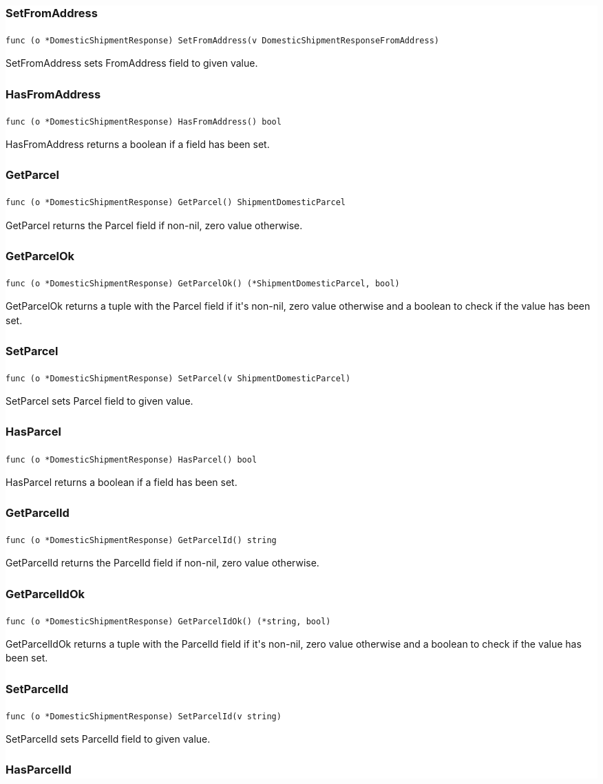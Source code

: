 ### SetFromAddress

`func (o *DomesticShipmentResponse) SetFromAddress(v DomesticShipmentResponseFromAddress)`

SetFromAddress sets FromAddress field to given value.

### HasFromAddress

`func (o *DomesticShipmentResponse) HasFromAddress() bool`

HasFromAddress returns a boolean if a field has been set.

### GetParcel

`func (o *DomesticShipmentResponse) GetParcel() ShipmentDomesticParcel`

GetParcel returns the Parcel field if non-nil, zero value otherwise.

### GetParcelOk

`func (o *DomesticShipmentResponse) GetParcelOk() (*ShipmentDomesticParcel, bool)`

GetParcelOk returns a tuple with the Parcel field if it's non-nil, zero value otherwise
and a boolean to check if the value has been set.

### SetParcel

`func (o *DomesticShipmentResponse) SetParcel(v ShipmentDomesticParcel)`

SetParcel sets Parcel field to given value.

### HasParcel

`func (o *DomesticShipmentResponse) HasParcel() bool`

HasParcel returns a boolean if a field has been set.

### GetParcelId

`func (o *DomesticShipmentResponse) GetParcelId() string`

GetParcelId returns the ParcelId field if non-nil, zero value otherwise.

### GetParcelIdOk

`func (o *DomesticShipmentResponse) GetParcelIdOk() (*string, bool)`

GetParcelIdOk returns a tuple with the ParcelId field if it's non-nil, zero value otherwise
and a boolean to check if the value has been set.

### SetParcelId

`func (o *DomesticShipmentResponse) SetParcelId(v string)`

SetParcelId sets ParcelId field to given value.

### HasParcelId
